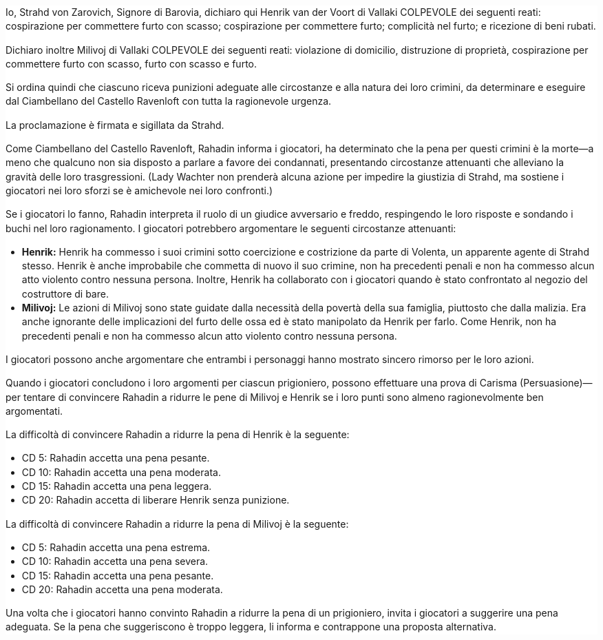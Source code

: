 <div class="description">
<p>Io, Strahd von Zarovich, Signore di Barovia, dichiaro qui Henrik van der Voort di Vallaki COLPEVOLE dei seguenti reati: cospirazione per commettere furto con scasso; cospirazione per commettere furto; complicità nel furto; e ricezione di beni rubati.</p>
<p>Dichiaro inoltre Milivoj di Vallaki COLPEVOLE dei seguenti reati: violazione di domicilio, distruzione di proprietà, cospirazione per commettere furto con scasso, furto con scasso e furto.</p>
<p>Si ordina quindi che ciascuno riceva punizioni adeguate alle circostanze e alla natura dei loro crimini, da determinare e eseguire dal Ciambellano del Castello Ravenloft con tutta la ragionevole urgenza.</p>
</div>

La proclamazione è firmata e sigillata da Strahd.

Come Ciambellano del Castello Ravenloft, Rahadin informa i giocatori, ha determinato che la pena per questi crimini è la morte—a meno che qualcuno non sia disposto a parlare a favore dei condannati, presentando circostanze attenuanti che alleviano la gravità delle loro trasgressioni. (Lady Wachter non prenderà alcuna azione per impedire la giustizia di Strahd, ma sostiene i giocatori nei loro sforzi se è amichevole nei loro confronti.)

Se i giocatori lo fanno, Rahadin interpreta il ruolo di un giudice avversario e freddo, respingendo le loro risposte e sondando i buchi nel loro ragionamento. I giocatori potrebbero argomentare le seguenti circostanze attenuanti:

* **Henrik:** Henrik ha commesso i suoi crimini sotto coercizione e costrizione da parte di Volenta, un apparente agente di Strahd stesso. Henrik è anche improbabile che commetta di nuovo il suo crimine, non ha precedenti penali e non ha commesso alcun atto violento contro nessuna persona. Inoltre, Henrik ha collaborato con i giocatori quando è stato confrontato al negozio del costruttore di bare.
* **Milivoj:** Le azioni di Milivoj sono state guidate dalla necessità della povertà della sua famiglia, piuttosto che dalla malizia. Era anche ignorante delle implicazioni del furto delle ossa ed è stato manipolato da Henrik per farlo. Come Henrik, non ha precedenti penali e non ha commesso alcun atto violento contro nessuna persona.

I giocatori possono anche argomentare che entrambi i personaggi hanno mostrato sincero rimorso per le loro azioni.

Quando i giocatori concludono i loro argomenti per ciascun prigioniero, possono effettuare una prova di Carisma (Persuasione)—per tentare di convincere Rahadin a ridurre le pene di Milivoj e Henrik se i loro punti sono almeno ragionevolmente ben argomentati.

La difficoltà di convincere Rahadin a ridurre la pena di Henrik è la seguente:

* CD 5: Rahadin accetta una pena pesante.
* CD 10: Rahadin accetta una pena moderata.
* CD 15: Rahadin accetta una pena leggera.
* CD 20: Rahadin accetta di liberare Henrik senza punizione.

La difficoltà di convincere Rahadin a ridurre la pena di Milivoj è la seguente:

* CD 5: Rahadin accetta una pena estrema.
* CD 10: Rahadin accetta una pena severa.
* CD 15: Rahadin accetta una pena pesante.
* CD 20: Rahadin accetta una pena moderata.

Una volta che i giocatori hanno convinto Rahadin a ridurre la pena di un prigioniero, invita i giocatori a suggerire una pena adeguata. Se la pena che suggeriscono è troppo leggera, li informa e contrappone una proposta alternativa.
